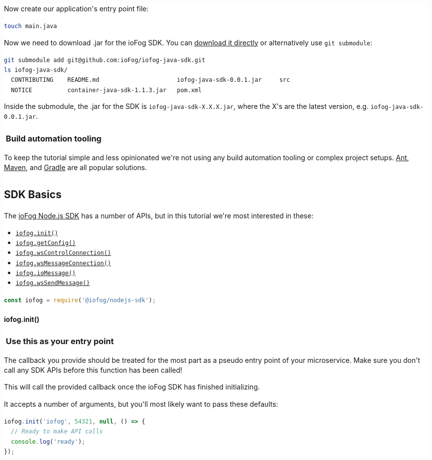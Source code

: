 Now create our application's entry point file:

```sh
touch main.java
```

Now we need to download .jar for the ioFog SDK. You can [download it directly](https://github.com/ioFog/iofog-java-sdk/archive/master.zip) or alternatively use `git submodule`:

```sh
git submodule add git@github.com:ioFog/iofog-java-sdk.git
ls iofog-java-sdk/
  CONTRIBUTING    README.md                      iofog-java-sdk-0.0.1.jar     src
  NOTICE          container-java-sdk-1.1.3.jar   pom.xml
```

Inside the submodule, the .jar for the SDK is `iofog-java-sdk-X.X.X.jar`, where the X's are the latest version, e.g. `iofog-java-sdk-0.0.1.jar`.

<aside class="notifications note">
  <h3><img src="/images/icos/ico-note.svg" alt=""> Build automation tooling</h3>
  <p>To keep the tutorial simple and less opinionated we're not using any build automation tooling or complex project setups. <a href="https://ant.apache.org/">Ant</a>, <a href="https://maven.apache.org/">Maven</a>, and <a href="https://gradle.org/">Gradle</a> are all popular solutions.</p>
</aside>

## SDK Basics
The [ioFog Node.js SDK](https://github.com/ioFog/iofog-nodejs-sdk) has a number of APIs, but in this tutorial we're most interested in these:

  - [`iofog.init()`](#)
  - [`iofog.getConfig()`](#)
  - [`iofog.wsControlConnection()`](#)
  - [`iofog.wsMessageConnection()`](#)
  - [`iofog.ioMessage()`](#)
  - [`iofog.wsSendMessage()`](#)

```js
const iofog = require('@iofog/nodejs-sdk');
```

#### iofog.init()
<aside class="notifications danger">
  <h3><img src="/images/icos/ico-danger.svg" alt=""> Use this as your entry point</h3>
  <p>The callback you provide should be treated for the most part as a pseudo entry point of your microservice. Make sure you don't call any SDK APIs before this function has been called!</p>
</aside>

This will call the provided callback once the ioFog SDK has finished initializing.

It accepts a number of arguments, but you'll most likely want to pass these defaults:

```js
iofog.init('iofog', 54321, null, () => {
  // Ready to make API calls
  console.log('ready');
});
```
